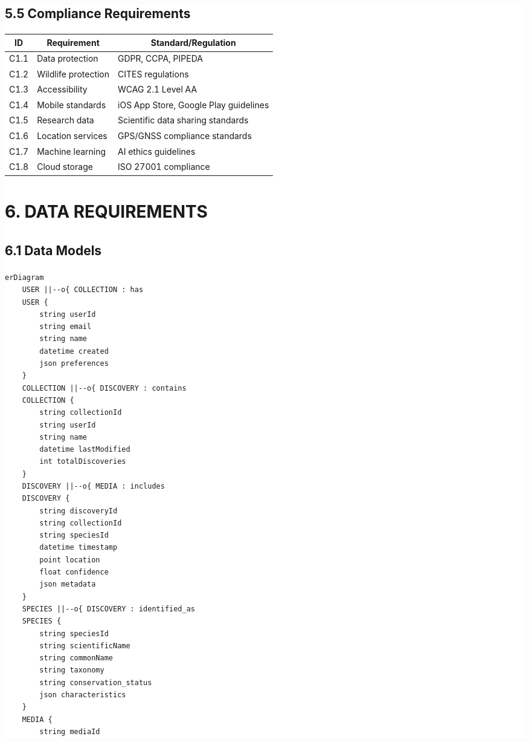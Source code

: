 ## 5.5 Compliance Requirements

| ID | Requirement | Standard/Regulation |
|---|---|---|
| C1.1 | Data protection | GDPR, CCPA, PIPEDA |
| C1.2 | Wildlife protection | CITES regulations |
| C1.3 | Accessibility | WCAG 2.1 Level AA |
| C1.4 | Mobile standards | iOS App Store, Google Play guidelines |
| C1.5 | Research data | Scientific data sharing standards |
| C1.6 | Location services | GPS/GNSS compliance standards |
| C1.7 | Machine learning | AI ethics guidelines |
| C1.8 | Cloud storage | ISO 27001 compliance |

# 6. DATA REQUIREMENTS

## 6.1 Data Models

```mermaid
erDiagram
    USER ||--o{ COLLECTION : has
    USER {
        string userId
        string email
        string name
        datetime created
        json preferences
    }
    COLLECTION ||--o{ DISCOVERY : contains
    COLLECTION {
        string collectionId
        string userId
        string name
        datetime lastModified
        int totalDiscoveries
    }
    DISCOVERY ||--o{ MEDIA : includes
    DISCOVERY {
        string discoveryId
        string collectionId
        string speciesId
        datetime timestamp
        point location
        float confidence
        json metadata
    }
    SPECIES ||--o{ DISCOVERY : identified_as
    SPECIES {
        string speciesId
        string scientificName
        string commonName
        string taxonomy
        string conservation_status
        json characteristics
    }
    MEDIA {
        string mediaId
```